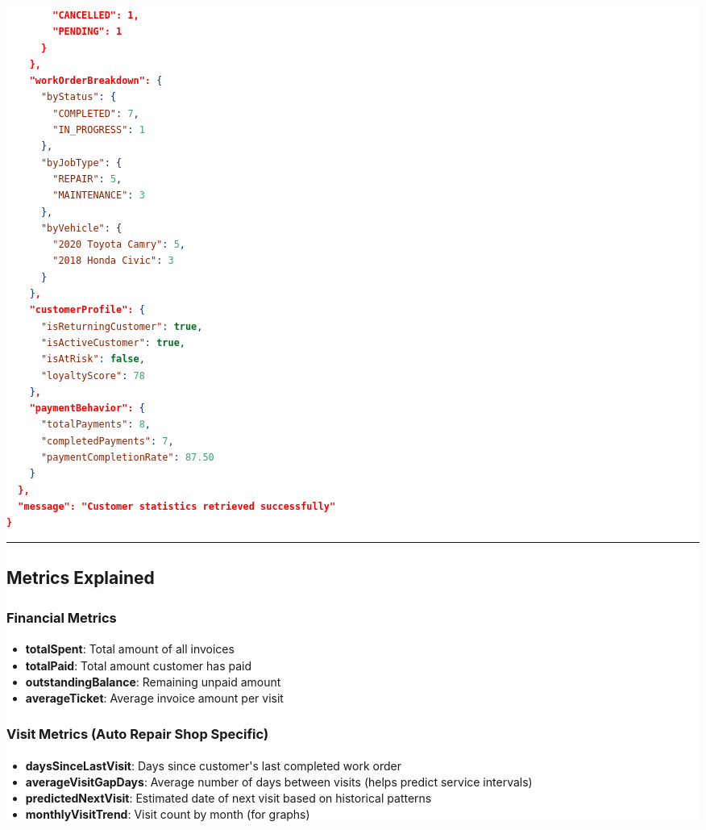 ```json
        "CANCELLED": 1,
        "PENDING": 1
      }
    },
    "workOrderBreakdown": {
      "byStatus": {
        "COMPLETED": 7,
        "IN_PROGRESS": 1
      },
      "byJobType": {
        "REPAIR": 5,
        "MAINTENANCE": 3
      },
      "byVehicle": {
        "2020 Toyota Camry": 5,
        "2018 Honda Civic": 3
      }
    },
    "customerProfile": {
      "isReturningCustomer": true,
      "isActiveCustomer": true,
      "isAtRisk": false,
      "loyaltyScore": 78
    },
    "paymentBehavior": {
      "totalPayments": 8,
      "completedPayments": 7,
      "paymentCompletionRate": 87.50
    }
  },
  "message": "Customer statistics retrieved successfully"
}
```

---

## Metrics Explained

### Financial Metrics
- **totalSpent**: Total amount of all invoices
- **totalPaid**: Total amount customer has paid
- **outstandingBalance**: Remaining unpaid amount
- **averageTicket**: Average invoice amount per visit

### Visit Metrics (Auto Repair Shop Specific)
- **daysSinceLastVisit**: Days since customer's last completed work order
- **averageVisitGapDays**: Average number of days between visits (helps predict service intervals)
- **predictedNextVisit**: Estimated date of next visit based on historical patterns
- **monthlyVisitTrend**: Visit count by month (for graphs)
